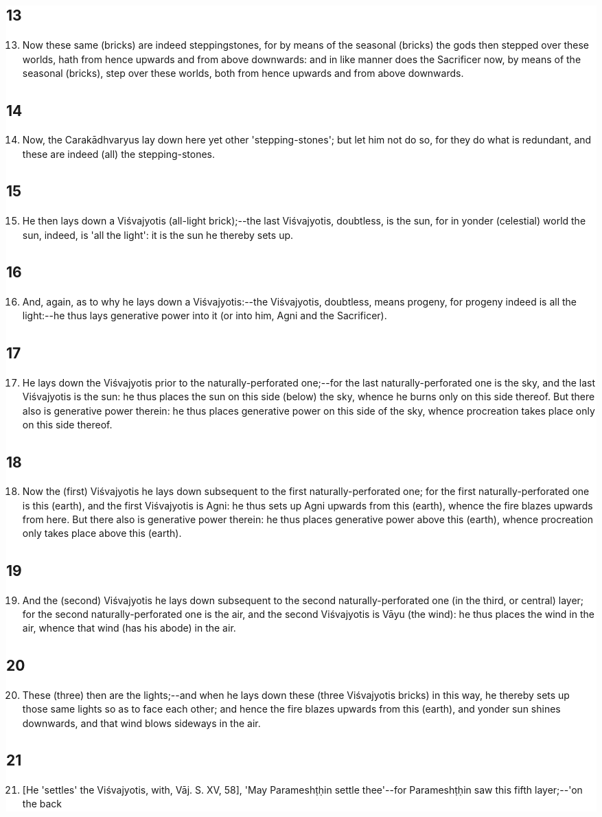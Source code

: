 ## 13
13. Now these same (bricks) are indeed steppingstones, for by means of the seasonal (bricks) the gods then stepped over these worlds, hath from hence upwards and from above downwards: and in like manner does the Sacrificer now, by means of the seasonal (bricks), step over these worlds, both from hence upwards and from above downwards.

## 14
14. Now, the Carakādhvaryus lay down here yet other 'stepping-stones'; but let him not do so, for they do what is redundant, and these are indeed (all) the stepping-stones.

## 15
15. He then lays down a Viśvajyotis (all-light brick);--the last Viśvajyotis, doubtless, is the sun, for in yonder (celestial) world the sun, indeed, is 'all the light': it is the sun he thereby sets up.

## 16
16. And, again, as to why he lays down a Viśvajyotis:--the Viśvajyotis, doubtless, means progeny, for progeny indeed is all the light:--he thus lays generative power into it (or into him, Agni and the Sacrificer).

## 17
17. He lays down the Viśvajyotis prior to the naturally-perforated one;--for the last naturally-perforated one is the sky, and the last Viśvajyotis is the sun: he thus places the sun on this side (below) the sky, whence he burns only on this side thereof. But there also is generative power therein: he thus places generative power on this side of the sky, whence procreation takes place only on this side thereof.

## 18
18. Now the (first) Viśvajyotis he lays down subsequent to the first naturally-perforated one; for the first naturally-perforated one is this (earth), and the first Viśvajyotis is Agni: he thus sets up Agni upwards from this (earth), whence the fire blazes upwards from here. But there also is generative power therein: he thus places generative power above this (earth), whence procreation only takes place above this (earth).

## 19
19. And the (second) Viśvajyotis he lays down subsequent to the second naturally-perforated one (in the third, or central) layer; for the second naturally-perforated one is the air, and the second Viśvajyotis is Vāyu (the wind): he thus places the wind in the air, whence that wind (has his abode) in the air.

## 20
20. These (three) then are the lights;--and when he lays down these (three Viśvajyotis bricks) in this way, he thereby sets up those same lights so as to face each other; and hence the fire blazes upwards from this (earth), and yonder sun shines downwards, and that wind blows sideways in the air.

## 21
21. [He 'settles' the Viśvajyotis, with, Vāj. S. XV, 58], 'May Parameshṭḥin settle thee'--for Parameshṭḥin saw this fifth layer;--'on the back


[^fn_226]: 125:3 Or, he places the chieftaincy in every clan.
[^fn_227]: 126:1 Or, all this universe.
[^fn_228]: 127:1 For the symbolic meaning of the three svayam-ātr̥ṇṇās, as the central bricks of the first and third layers, and the one lying on the centre of the fifth layer, see part iii, p. 155, note 8.
[^fn_229]: 127:2 On the three Viśvajyotis bricks, placed in the same layers, as representing the gods Agni, Vāyu and Āditya respectively, see VI, 3, 3, 16; 5, 3, 3.
[^fn_230]: 128:1 Or, But these (bricks) also are (or mean) generative power, cf. paragraph 1.
[^fn_231]: 128:2 That is, he is not to shift them from their proper place, but place each subsequent pair exactly on those laid down before. As a matter of fact, however, these two bricks (if we determine their site by mere calculation) would seem, in the fifth layer, to lie by half a foot further away from the central point, than the R̥tavyās of the other layers do. This is owing to the fact that whilst, in the layers in which a Svayamātr̥ṇṇā lies in the middle, only one half of these central bricks lie on the east side of the central point, in the present layer the eastern -portion of the Gārhapatya (occupying the central part of the layer) consists of full-sized bricks. This discrepancy of half a foot was probably made good by some space being left, which was afterwards filled up with earth; unless, indeed, the Svayamātr̥ṇṇās, as apparently natural stones, were allowed to somewhat exceed the ordinary size of bricks.
[^fn_232]: 131:1 For this verse see part iii, p. 307, note 2; for its symbolic meaning (as the breath, or vital air) VII, 1, 1, 15; 26. See also VIII, 7, 3, 21, where the verse itself is explained.
